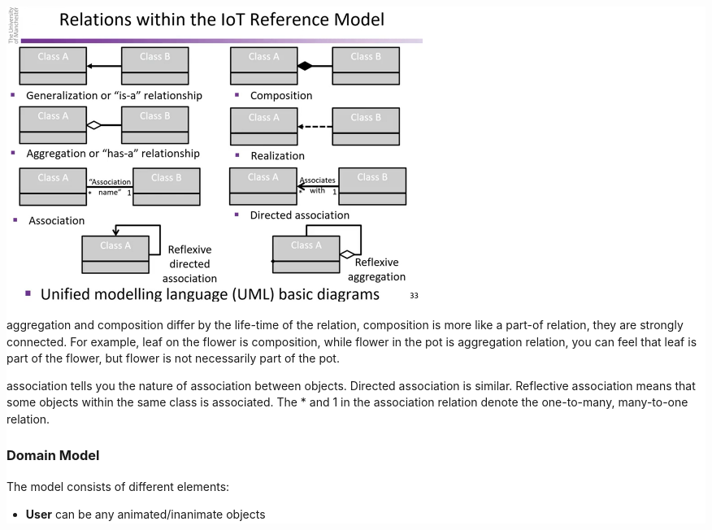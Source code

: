 <img src="COMP32412.assets/image-20210215182600563.png" alt="image-20210215182600563" style="zoom:50%;" />

aggregation and composition differ by the life-time of the relation, composition is more like a part-of relation, they are strongly connected. For example, leaf on the flower is composition, while flower in the pot is aggregation relation, you can feel that leaf is part of the flower, but flower is not necessarily part of the pot.

association tells you the nature of association between objects. Directed association is similar. Reflective association means that some objects within the same class is associated. The \* and $1$ in the association relation denote the one-to-many, many-to-one relation.

### Domain Model

The model consists of different elements:

- **User** can be any animated/inanimate objects